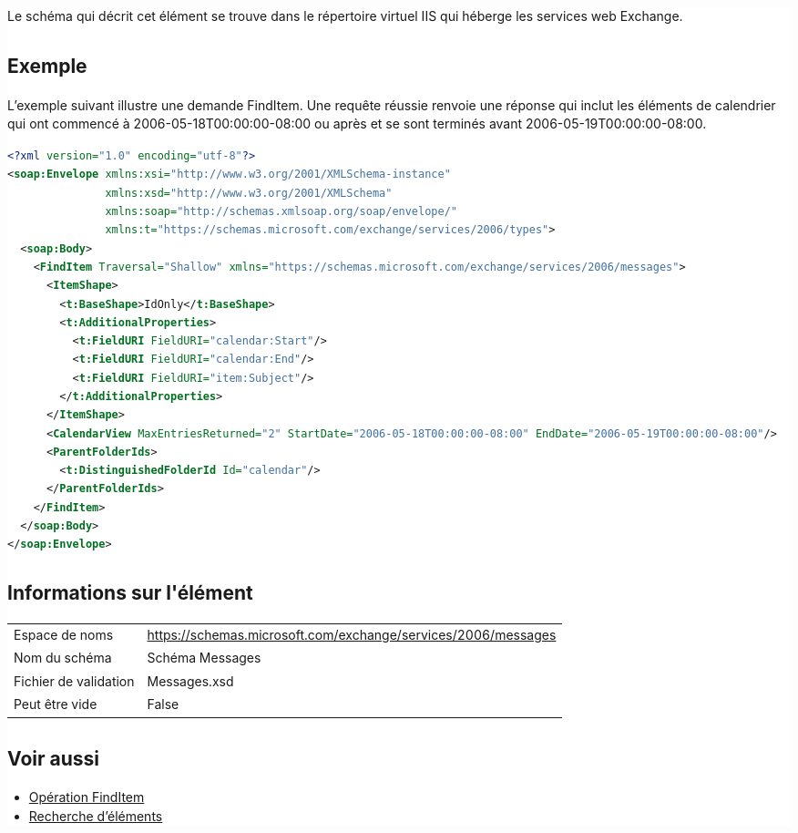 Le schéma qui décrit cet élément se trouve dans le répertoire virtuel IIS qui héberge les services web Exchange.
  
## <a name="example"></a>Exemple

L’exemple suivant illustre une demande FindItem. Une requête réussie renvoie une réponse qui inclut les éléments de calendrier qui ont commencé à 2006-05-18T00:00:00-08:00 ou après et se sont terminés avant 2006-05-19T00:00:00-08:00.
  
```xml
<?xml version="1.0" encoding="utf-8"?>
<soap:Envelope xmlns:xsi="http://www.w3.org/2001/XMLSchema-instance"
               xmlns:xsd="http://www.w3.org/2001/XMLSchema"
               xmlns:soap="http://schemas.xmlsoap.org/soap/envelope/"
               xmlns:t="https://schemas.microsoft.com/exchange/services/2006/types">
  <soap:Body>
    <FindItem Traversal="Shallow" xmlns="https://schemas.microsoft.com/exchange/services/2006/messages">
      <ItemShape>
        <t:BaseShape>IdOnly</t:BaseShape>
        <t:AdditionalProperties>
          <t:FieldURI FieldURI="calendar:Start"/>
          <t:FieldURI FieldURI="calendar:End"/>
          <t:FieldURI FieldURI="item:Subject"/>
        </t:AdditionalProperties>
      </ItemShape>
      <CalendarView MaxEntriesReturned="2" StartDate="2006-05-18T00:00:00-08:00" EndDate="2006-05-19T00:00:00-08:00"/>
      <ParentFolderIds>
        <t:DistinguishedFolderId Id="calendar"/>
      </ParentFolderIds>
    </FindItem>
  </soap:Body>
</soap:Envelope>
```

## <a name="element-information"></a>Informations sur l'élément

|||
|:-----|:-----|
|Espace de noms  <br/> |https://schemas.microsoft.com/exchange/services/2006/messages  <br/> |
|Nom du schéma  <br/> |Schéma Messages  <br/> |
|Fichier de validation  <br/> |Messages.xsd  <br/> |
|Peut être vide  <br/> |False  <br/> |
   
## <a name="see-also"></a>Voir aussi

- [Opération FindItem](finditem-operation.md)
- [Recherche d’éléments](https://msdn.microsoft.com/library/63af1f9c-464b-4fca-9ae3-3d60f24ca93c%28Office.15%29.aspx)

